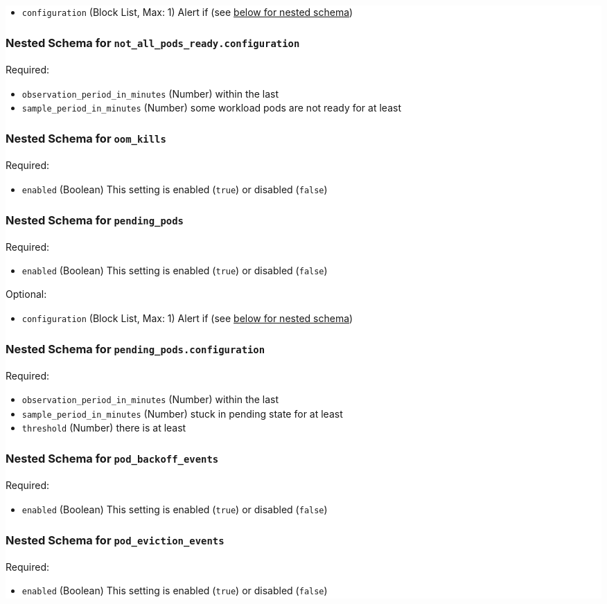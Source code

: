 - `configuration` (Block List, Max: 1) Alert if (see [below for nested schema](#nestedblock--not_all_pods_ready--configuration))

<a id="nestedblock--not_all_pods_ready--configuration"></a>
### Nested Schema for `not_all_pods_ready.configuration`

Required:

- `observation_period_in_minutes` (Number) within the last
- `sample_period_in_minutes` (Number) some workload pods are not ready for at least



<a id="nestedblock--oom_kills"></a>
### Nested Schema for `oom_kills`

Required:

- `enabled` (Boolean) This setting is enabled (`true`) or disabled (`false`)


<a id="nestedblock--pending_pods"></a>
### Nested Schema for `pending_pods`

Required:

- `enabled` (Boolean) This setting is enabled (`true`) or disabled (`false`)

Optional:

- `configuration` (Block List, Max: 1) Alert if (see [below for nested schema](#nestedblock--pending_pods--configuration))

<a id="nestedblock--pending_pods--configuration"></a>
### Nested Schema for `pending_pods.configuration`

Required:

- `observation_period_in_minutes` (Number) within the last
- `sample_period_in_minutes` (Number) stuck in pending state for at least
- `threshold` (Number) there is at least



<a id="nestedblock--pod_backoff_events"></a>
### Nested Schema for `pod_backoff_events`

Required:

- `enabled` (Boolean) This setting is enabled (`true`) or disabled (`false`)


<a id="nestedblock--pod_eviction_events"></a>
### Nested Schema for `pod_eviction_events`

Required:

- `enabled` (Boolean) This setting is enabled (`true`) or disabled (`false`)
